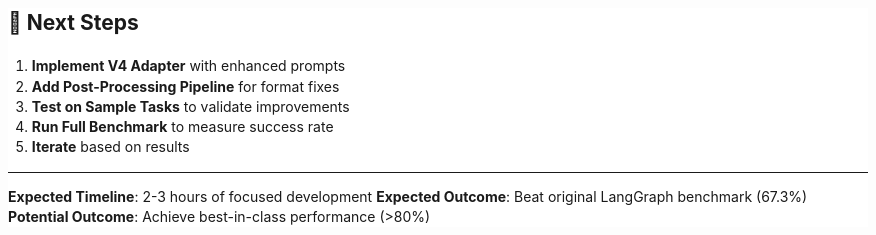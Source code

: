 ## 🚀 **Next Steps**

1. **Implement V4 Adapter** with enhanced prompts
2. **Add Post-Processing Pipeline** for format fixes
3. **Test on Sample Tasks** to validate improvements
4. **Run Full Benchmark** to measure success rate
5. **Iterate** based on results

---

**Expected Timeline**: 2-3 hours of focused development
**Expected Outcome**: Beat original LangGraph benchmark (67.3%)
**Potential Outcome**: Achieve best-in-class performance (>80%)
